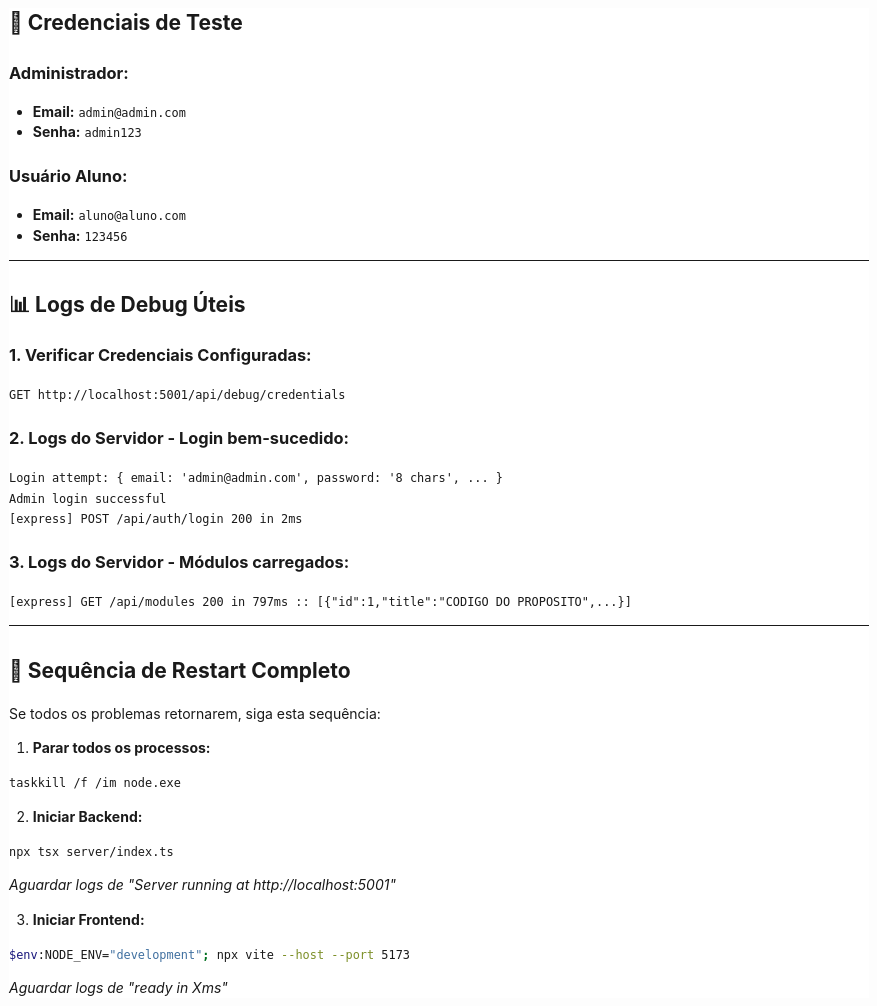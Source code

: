 
## 🔐 Credenciais de Teste

### Administrador:
- **Email:** `admin@admin.com`
- **Senha:** `admin123`

### Usuário Aluno:
- **Email:** `aluno@aluno.com`  
- **Senha:** `123456`

---

## 📊 Logs de Debug Úteis

### 1. Verificar Credenciais Configuradas:
```
GET http://localhost:5001/api/debug/credentials
```

### 2. Logs do Servidor - Login bem-sucedido:
```
Login attempt: { email: 'admin@admin.com', password: '8 chars', ... }
Admin login successful
[express] POST /api/auth/login 200 in 2ms
```

### 3. Logs do Servidor - Módulos carregados:
```
[express] GET /api/modules 200 in 797ms :: [{"id":1,"title":"CODIGO DO PROPOSITO",...}]
```

---

## 🔄 Sequência de Restart Completo

Se todos os problemas retornarem, siga esta sequência:

1. **Parar todos os processos:**
```bash
taskkill /f /im node.exe
```

2. **Iniciar Backend:**
```bash
npx tsx server/index.ts
```
*Aguardar logs de "Server running at http://localhost:5001"*

3. **Iniciar Frontend:**
```bash
$env:NODE_ENV="development"; npx vite --host --port 5173
```
*Aguardar logs de "ready in Xms"*
